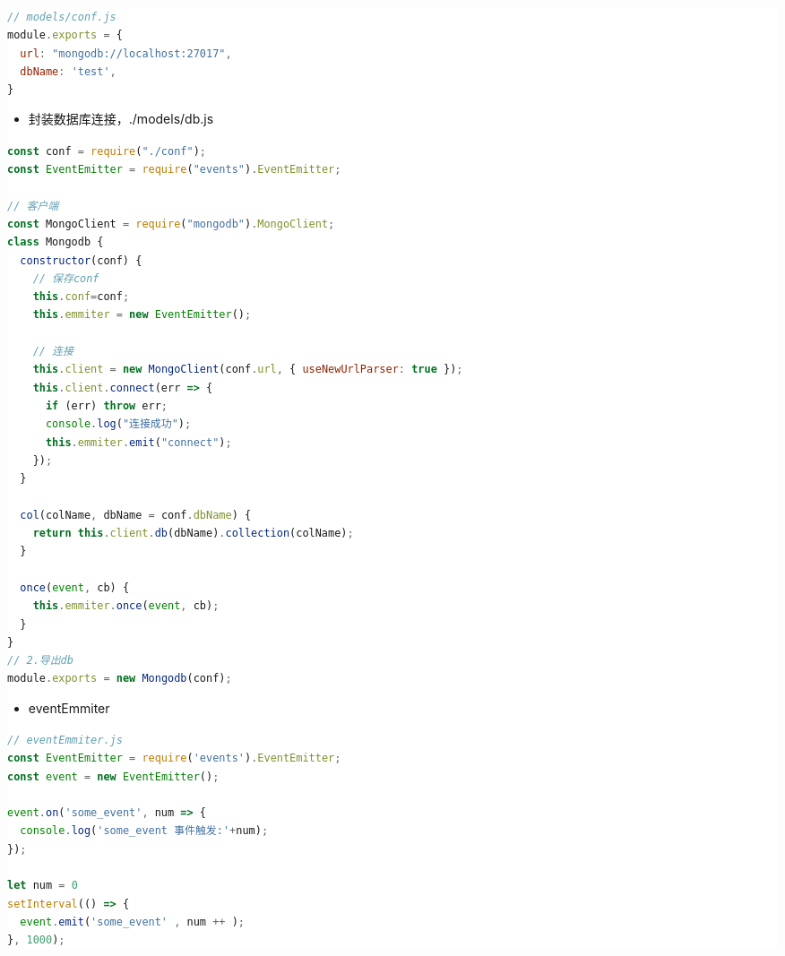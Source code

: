 ```js
// models/conf.js
module.exports = {
  url: "mongodb://localhost:27017",
  dbName: 'test',
}
```

- 封装数据库连接，./models/db.js
```js
const conf = require("./conf");
const EventEmitter = require("events").EventEmitter;

// 客户端
const MongoClient = require("mongodb").MongoClient;
class Mongodb {
  constructor(conf) {
    // 保存conf
    this.conf=conf;
    this.emmiter = new EventEmitter();

    // 连接
    this.client = new MongoClient(conf.url, { useNewUrlParser: true });
    this.client.connect(err => {
      if (err) throw err;
      console.log("连接成功");
      this.emmiter.emit("connect");
    });
  }

  col(colName, dbName = conf.dbName) {
    return this.client.db(dbName).collection(colName);
  }

  once(event, cb) {
    this.emmiter.once(event, cb);
  }
}
// 2.导出db
module.exports = new Mongodb(conf);
```
- eventEmmiter
```js
// eventEmmiter.js
const EventEmitter = require('events').EventEmitter;
const event = new EventEmitter();

event.on('some_event', num => {
  console.log('some_event 事件触发:'+num);
});

let num = 0
setInterval(() => {
  event.emit('some_event' , num ++ );
}, 1000);
```
